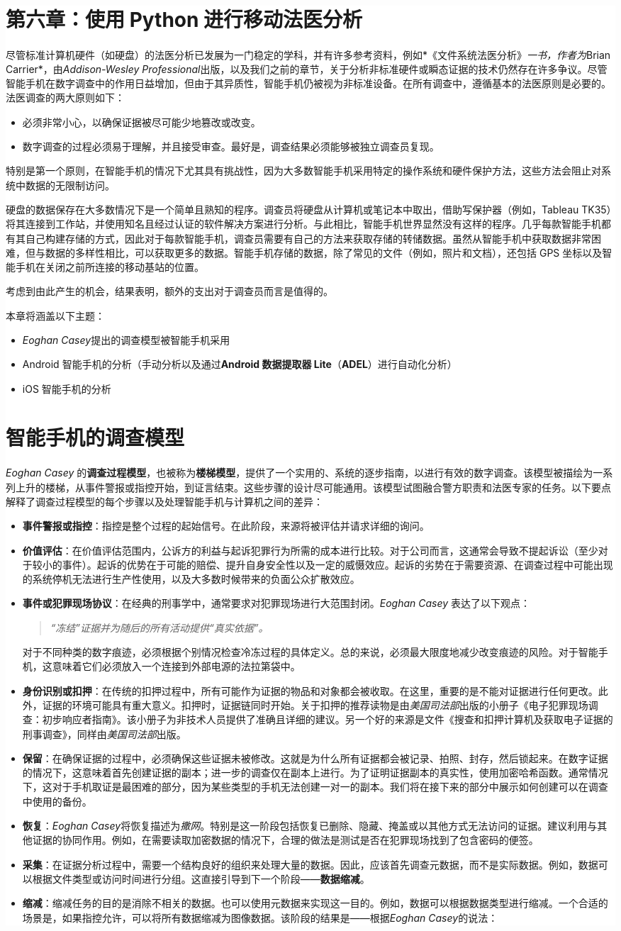 # 第六章：使用 Python 进行移动法医分析

尽管标准计算机硬件（如硬盘）的法医分析已发展为一门稳定的学科，并有许多参考资料，例如*《文件系统法医分析》*一书，作者为*Brian Carrier*，由*Addison-Wesley Professional*出版，以及我们之前的章节，关于分析非标准硬件或瞬态证据的技术仍然存在许多争议。尽管智能手机在数字调查中的作用日益增加，但由于其异质性，智能手机仍被视为非标准设备。在所有调查中，遵循基本的法医原则是必要的。法医调查的两大原则如下：

+   必须非常小心，以确保证据被尽可能少地篡改或改变。

+   数字调查的过程必须易于理解，并且接受审查。最好是，调查结果必须能够被独立调查员复现。

特别是第一个原则，在智能手机的情况下尤其具有挑战性，因为大多数智能手机采用特定的操作系统和硬件保护方法，这些方法会阻止对系统中数据的无限制访问。

硬盘的数据保存在大多数情况下是一个简单且熟知的程序。调查员将硬盘从计算机或笔记本中取出，借助写保护器（例如，Tableau TK35）将其连接到工作站，并使用知名且经过认证的软件解决方案进行分析。与此相比，智能手机世界显然没有这样的程序。几乎每款智能手机都有其自己构建存储的方式，因此对于每款智能手机，调查员需要有自己的方法来获取存储的转储数据。虽然从智能手机中获取数据非常困难，但与数据的多样性相比，可以获取更多的数据。智能手机存储的数据，除了常见的文件（例如，照片和文档），还包括 GPS 坐标以及智能手机在关闭之前所连接的移动基站的位置。

考虑到由此产生的机会，结果表明，额外的支出对于调查员而言是值得的。

本章将涵盖以下主题：

+   *Eoghan Casey*提出的调查模型被智能手机采用

+   Android 智能手机的分析（手动分析以及通过**Android 数据提取器 Lite**（**ADEL**）进行自动化分析）

+   iOS 智能手机的分析

# 智能手机的调查模型

*Eoghan Casey* 的**调查过程模型**，也被称为**楼梯模型**，提供了一个实用的、系统的逐步指南，以进行有效的数字调查。该模型被描绘为一系列上升的楼梯，从事件警报或指控开始，到证言结束。这些步骤的设计尽可能通用。该模型试图融合警方职责和法医专家的任务。以下要点解释了调查过程模型的每个步骤以及处理智能手机与计算机之间的差异：

+   **事件警报或指控**：指控是整个过程的起始信号。在此阶段，来源将被评估并请求详细的询问。

+   **价值评估**：在价值评估范围内，公诉方的利益与起诉犯罪行为所需的成本进行比较。对于公司而言，这通常会导致不提起诉讼（至少对于较小的事件）。起诉的优势在于可能的赔偿、提升自身安全性以及一定的威慑效应。起诉的劣势在于需要资源、在调查过程中可能出现的系统停机无法进行生产性使用，以及大多数时候带来的负面公众扩散效应。

+   **事件或犯罪现场协议**：在经典的刑事学中，通常要求对犯罪现场进行大范围封闭。*Eoghan Casey* 表达了以下观点：

    > *“冻结”证据并为随后的所有活动提供“真实依据”。*

    对于不同种类的数字痕迹，必须根据个别情况检查冷冻过程的具体定义。总的来说，必须最大限度地减少改变痕迹的风险。对于智能手机，这意味着它们必须放入一个连接到外部电源的法拉第袋中。

+   **身份识别或扣押**：在传统的扣押过程中，所有可能作为证据的物品和对象都会被收取。在这里，重要的是不能对证据进行任何更改。此外，证据的环境可能具有重大意义。扣押时，证据链同时开始。关于扣押的推荐读物是由*美国司法部*出版的小册子《电子犯罪现场调查：初步响应者指南》。该小册子为非技术人员提供了准确且详细的建议。另一个好的来源是文件《搜查和扣押计算机及获取电子证据的刑事调查》，同样由*美国司法部*出版。

+   **保留**：在确保证据的过程中，必须确保这些证据未被修改。这就是为什么所有证据都会被记录、拍照、封存，然后锁起来。在数字证据的情况下，这意味着首先创建证据的副本；进一步的调查仅在副本上进行。为了证明证据副本的真实性，使用加密哈希函数。通常情况下，这对于手机取证是最困难的部分，因为某些类型的手机无法创建一对一的副本。我们将在接下来的部分中展示如何创建可以在调查中使用的备份。

+   **恢复**：*Eoghan Casey*将恢复描述为*撒网*。特别是这一阶段包括恢复已删除、隐藏、掩盖或以其他方式无法访问的证据。建议利用与其他证据的协同作用。例如，在需要读取加密数据的情况下，合理的做法是测试是否在犯罪现场找到了包含密码的便签。

+   **采集**：在证据分析过程中，需要一个结构良好的组织来处理大量的数据。因此，应该首先调查元数据，而不是实际数据。例如，数据可以根据文件类型或访问时间进行分组。这直接引导到下一个阶段——**数据缩减**。

+   **缩减**：缩减任务的目的是消除不相关的数据。也可以使用元数据来实现这一目的。例如，数据可以根据数据类型进行缩减。一个合适的场景是，如果指控允许，可以将所有数据缩减为图像数据。该阶段的结果是——根据*Eoghan Casey*的说法：
